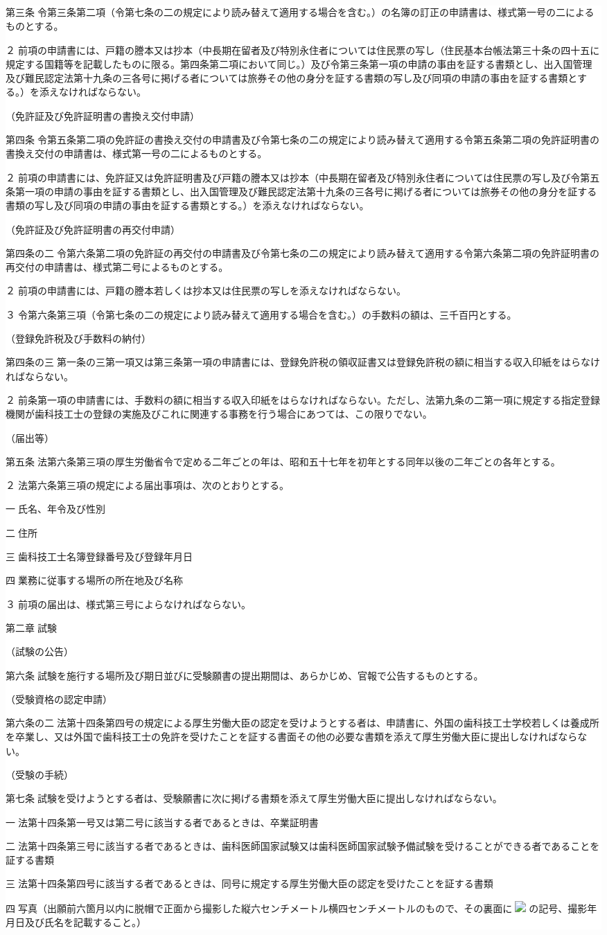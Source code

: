 第三条 令第三条第二項（令第七条の二の規定により読み替えて適用する場合を含む。）の名簿の訂正の申請書は、様式第一号の二によるものとする。

２ 前項の申請書には、戸籍の謄本又は抄本（中長期在留者及び特別永住者については住民票の写し（住民基本台帳法第三十条の四十五に規定する国籍等を記載したものに限る。第四条第二項において同じ。）及び令第三条第一項の申請の事由を証する書類とし、出入国管理及び難民認定法第十九条の三各号に掲げる者については旅券その他の身分を証する書類の写し及び同項の申請の事由を証する書類とする。）を添えなければならない。

（免許証及び免許証明書の書換え交付申請）

第四条 令第五条第二項の免許証の書換え交付の申請書及び令第七条の二の規定により読み替えて適用する令第五条第二項の免許証明書の書換え交付の申請書は、様式第一号の二によるものとする。

２ 前項の申請書には、免許証又は免許証明書及び戸籍の謄本又は抄本（中長期在留者及び特別永住者については住民票の写し及び令第五条第一項の申請の事由を証する書類とし、出入国管理及び難民認定法第十九条の三各号に掲げる者については旅券その他の身分を証する書類の写し及び同項の申請の事由を証する書類とする。）を添えなければならない。

（免許証及び免許証明書の再交付申請）

第四条の二 令第六条第二項の免許証の再交付の申請書及び令第七条の二の規定により読み替えて適用する令第六条第二項の免許証明書の再交付の申請書は、様式第二号によるものとする。

２ 前項の申請書には、戸籍の謄本若しくは抄本又は住民票の写しを添えなければならない。

３ 令第六条第三項（令第七条の二の規定により読み替えて適用する場合を含む。）の手数料の額は、三千百円とする。

（登録免許税及び手数料の納付）

第四条の三 第一条の三第一項又は第三条第一項の申請書には、登録免許税の領収証書又は登録免許税の額に相当する収入印紙をはらなければならない。

２ 前条第一項の申請書には、手数料の額に相当する収入印紙をはらなければならない。ただし、法第九条の二第一項に規定する指定登録機関が歯科技工士の登録の実施及びこれに関連する事務を行う場合にあつては、この限りでない。

（届出等）

第五条 法第六条第三項の厚生労働省令で定める二年ごとの年は、昭和五十七年を初年とする同年以後の二年ごとの各年とする。

２ 法第六条第三項の規定による届出事項は、次のとおりとする。

一 氏名、年令及び性別

二 住所

三 歯科技工士名簿登録番号及び登録年月日

四 業務に従事する場所の所在地及び名称

３ 前項の届出は、様式第三号によらなければならない。

第二章 試験

（試験の公告）

第六条 試験を施行する場所及び期日並びに受験願書の提出期間は、あらかじめ、官報で公告するものとする。

（受験資格の認定申請）

第六条の二 法第十四条第四号の規定による厚生労働大臣の認定を受けようとする者は、申請書に、外国の歯科技工士学校若しくは養成所を卒業し、又は外国で歯科技工士の免許を受けたことを証する書面その他の必要な書類を添えて厚生労働大臣に提出しなければならない。

（受験の手続）

第七条 試験を受けようとする者は、受験願書に次に掲げる書類を添えて厚生労働大臣に提出しなければならない。

一 法第十四条第一号又は第二号に該当する者であるときは、卒業証明書

二 法第十四条第三号に該当する者であるときは、歯科医師国家試験又は歯科医師国家試験予備試験を受けることができる者であることを証する書類

三 法第十四条第四号に該当する者であるときは、同号に規定する厚生労働大臣の認定を受けたことを証する書類

四 写真（出願前六箇月以内に脱帽で正面から撮影した縦六センチメートル横四センチメートルのもので、その裏面に ![](/./pict/3JH00000234804.jpg) の記号、撮影年月日及び氏名を記載すること。）
